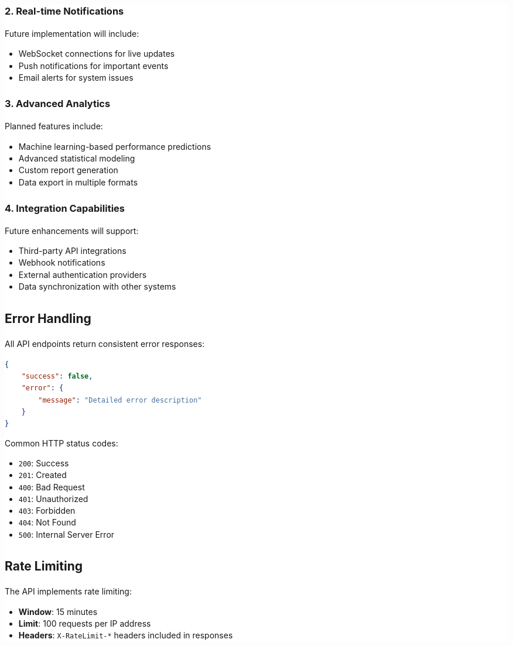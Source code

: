 ### 2. Real-time Notifications

Future implementation will include:

- WebSocket connections for live updates
- Push notifications for important events
- Email alerts for system issues

### 3. Advanced Analytics

Planned features include:

- Machine learning-based performance predictions
- Advanced statistical modeling
- Custom report generation
- Data export in multiple formats

### 4. Integration Capabilities

Future enhancements will support:

- Third-party API integrations
- Webhook notifications
- External authentication providers
- Data synchronization with other systems

## Error Handling

All API endpoints return consistent error responses:

```json
{
	"success": false,
	"error": {
		"message": "Detailed error description"
	}
}
```

Common HTTP status codes:

- `200`: Success
- `201`: Created
- `400`: Bad Request
- `401`: Unauthorized
- `403`: Forbidden
- `404`: Not Found
- `500`: Internal Server Error

## Rate Limiting

The API implements rate limiting:

- **Window**: 15 minutes
- **Limit**: 100 requests per IP address
- **Headers**: `X-RateLimit-*` headers included in responses
